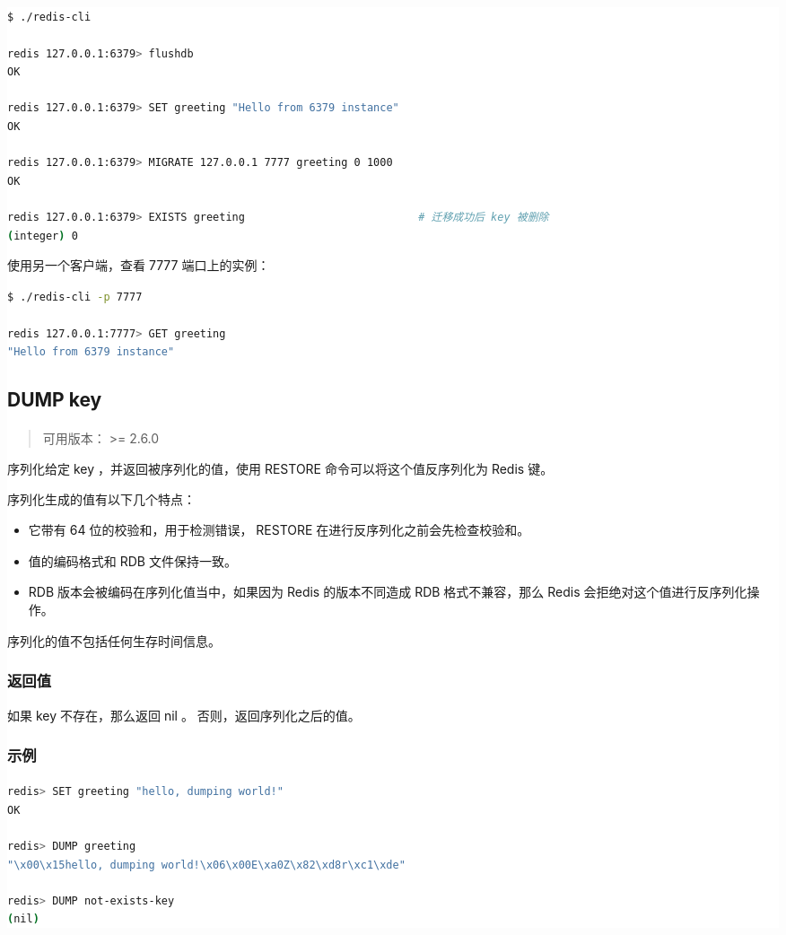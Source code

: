 ```bash
$ ./redis-cli

redis 127.0.0.1:6379> flushdb
OK

redis 127.0.0.1:6379> SET greeting "Hello from 6379 instance"
OK

redis 127.0.0.1:6379> MIGRATE 127.0.0.1 7777 greeting 0 1000
OK

redis 127.0.0.1:6379> EXISTS greeting                           # 迁移成功后 key 被删除
(integer) 0
```

使用另一个客户端，查看 7777 端口上的实例：

```bash
$ ./redis-cli -p 7777

redis 127.0.0.1:7777> GET greeting
"Hello from 6379 instance"
```

## DUMP key

> 可用版本： >= 2.6.0

序列化给定 key ，并返回被序列化的值，使用 RESTORE 命令可以将这个值反序列化为 Redis 键。

序列化生成的值有以下几个特点：

- 它带有 64 位的校验和，用于检测错误， RESTORE 在进行反序列化之前会先检查校验和。

- 值的编码格式和 RDB 文件保持一致。

- RDB 版本会被编码在序列化值当中，如果因为 Redis 的版本不同造成 RDB 格式不兼容，那么 Redis 会拒绝对这个值进行反序列化操作。

序列化的值不包括任何生存时间信息。

### 返回值

如果 key 不存在，那么返回 nil 。 否则，返回序列化之后的值。

### 示例

```bash
redis> SET greeting "hello, dumping world!"
OK

redis> DUMP greeting
"\x00\x15hello, dumping world!\x06\x00E\xa0Z\x82\xd8r\xc1\xde"

redis> DUMP not-exists-key
(nil)
```
